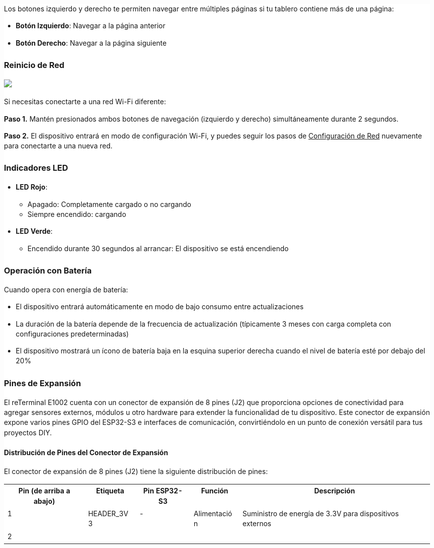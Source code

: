 Los botones izquierdo y derecho te permiten navegar entre múltiples páginas si tu tablero contiene más de una página:

- **Botón Izquierdo**: Navegar a la página anterior

- **Botón Derecho**: Navegar a la página siguiente

### Reinicio de Red

<div style={{textAlign:'center'}}><img src="https://files.seeedstudio.com/wiki/reterminal_e10xx/img/138.jpg" style={{width:700, height:'auto'}}/></div>

Si necesitas conectarte a una red Wi-Fi diferente:

**Paso 1.** Mantén presionados ambos botones de navegación (izquierdo y derecho) simultáneamente durante 2 segundos.

**Paso 2.** El dispositivo entrará en modo de configuración Wi-Fi, y puedes seguir los pasos de [Configuración de Red](#configuración-de-red) nuevamente para conectarte a una nueva red.

### Indicadores LED

- **LED Rojo**:
  - Apagado: Completamente cargado o no cargando
  - Siempre encendido: cargando

- **LED Verde**:
  - Encendido durante 30 segundos al arrancar: El dispositivo se está encendiendo

### Operación con Batería

Cuando opera con energía de batería:

- El dispositivo entrará automáticamente en modo de bajo consumo entre actualizaciones

- La duración de la batería depende de la frecuencia de actualización (típicamente 3 meses con carga completa con configuraciones predeterminadas)

- El dispositivo mostrará un ícono de batería baja en la esquina superior derecha cuando el nivel de batería esté por debajo del 20%

### Pines de Expansión

El reTerminal E1002 cuenta con un conector de expansión de 8 pines (J2) que proporciona opciones de conectividad para agregar sensores externos, módulos u otro hardware para extender la funcionalidad de tu dispositivo. Este conector de expansión expone varios pines GPIO del ESP32-S3 e interfaces de comunicación, convirtiéndolo en un punto de conexión versátil para tus proyectos DIY.

#### Distribución de Pines del Conector de Expansión

El conector de expansión de 8 pines (J2) tiene la siguiente distribución de pines:

<div class="table-center">
	<table align="center">
		<tr>
			<th>Pin (de arriba a abajo)</th>
			<th>Etiqueta</th>
			<th>Pin ESP32-S3</th>
			<th>Función</th>
			<th>Descripción</th>
		</tr>
		<tr>
			<td>1</td>
			<td>HEADER_3V3</td>
			<td>-</td>
			<td>Alimentación</td>
			<td>Suministro de energía de 3.3V para dispositivos externos</td>
		</tr>
		<tr>
			<td>2</td>